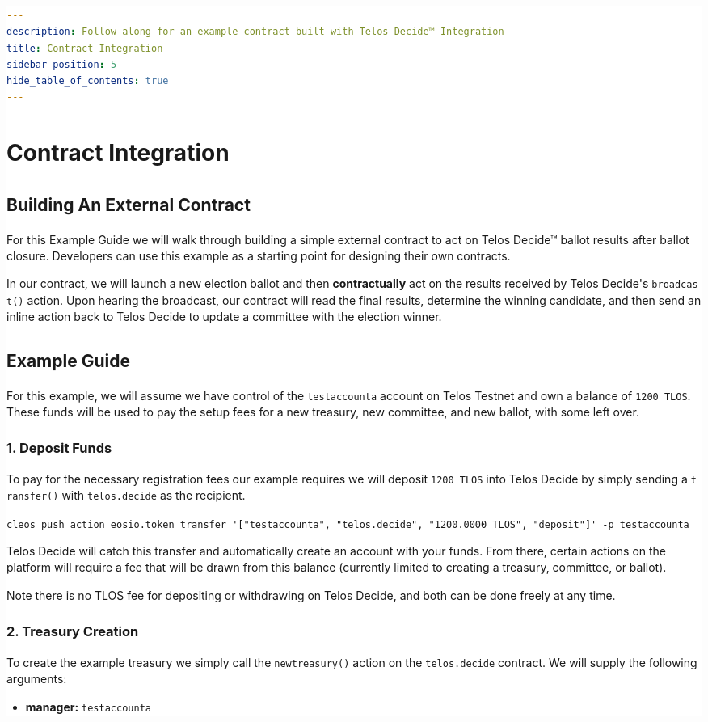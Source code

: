 ```yaml
---
description: Follow along for an example contract built with Telos Decide™ Integration
title: Contract Integration
sidebar_position: 5
hide_table_of_contents: true
---
```



# Contract Integration

## Building An External Contract

For this Example Guide we will walk through building a simple external contract to act on Telos Decide™ ballot results after ballot closure. Developers can use this example as a starting point for designing their own contracts.

In our contract, we will launch a new election ballot and then **contractually** act on the results received by Telos Decide's `broadcast()` action. Upon hearing the broadcast, our contract will read the final results, determine the winning candidate, and then send an inline action back to Telos Decide to update a committee with the election winner.

## Example Guide

For this example, we will assume we have control of the `testaccounta` account on Telos Testnet and own a balance of `1200 TLOS`. These funds will be used to pay the setup fees for a new treasury, new committee, and new ballot, with some left over.

### 1. Deposit Funds

To pay for the necessary registration fees our example requires we will deposit `1200 TLOS` into Telos Decide by simply sending a `transfer()` with `telos.decide` as the recipient.

```text
cleos push action eosio.token transfer '["testaccounta", "telos.decide", "1200.0000 TLOS", "deposit"]' -p testaccounta
```

Telos Decide will catch this transfer and automatically create an account with your funds. From there, certain actions on the platform will require a fee that will be drawn from this balance \(currently limited to creating a treasury, committee, or ballot\).

Note there is no TLOS fee for depositing or withdrawing on Telos Decide, and both can be done freely at any time.

### 2. Treasury Creation

To create the example treasury we simply call the `newtreasury()` action on the `telos.decide` contract. We will supply the following arguments:

* **manager:** `testaccounta`
